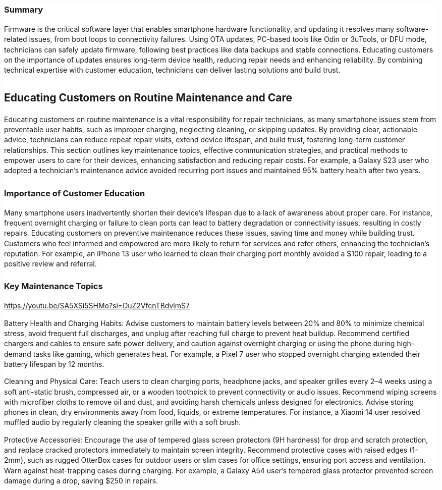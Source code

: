 ### **Summary**

Firmware is the critical software layer that enables smartphone hardware functionality, and updating it resolves many software-related issues, from boot loops to connectivity failures. Using OTA updates, PC-based tools like Odin or 3uTools, or DFU mode, technicians can safely update firmware, following best practices like data backups and stable connections. Educating customers on the importance of updates ensures long-term device health, reducing repair needs and enhancing reliability. By combining technical expertise with customer education, technicians can deliver lasting solutions and build trust.

## **Educating Customers on Routine Maintenance and Care**

Educating customers on routine maintenance is a vital responsibility for repair technicians, as many smartphone issues stem from preventable user habits, such as improper charging, neglecting cleaning, or skipping updates. By providing clear, actionable advice, technicians can reduce repeat repair visits, extend device lifespan, and build trust, fostering long-term customer relationships. This section outlines key maintenance topics, effective communication strategies, and practical methods to empower users to care for their devices, enhancing satisfaction and reducing repair costs. For example, a Galaxy S23 user who adopted a technician’s maintenance advice avoided recurring port issues and maintained 95% battery health after two years.

### **Importance of Customer Education**

Many smartphone users inadvertently shorten their device’s lifespan due to a lack of awareness about proper care. For instance, frequent overnight charging or failure to clean ports can lead to battery degradation or connectivity issues, resulting in costly repairs. Educating customers on preventive maintenance reduces these issues, saving time and money while building trust. Customers who feel informed and empowered are more likely to return for services and refer others, enhancing the technician’s reputation. For example, an iPhone 13 user who learned to clean their charging port monthly avoided a $100 repair, leading to a positive review and referral.

### **Key Maintenance Topics**

https://youtu.be/SA5XSi5SHMo?si=DuZ2VfcnTBdvlmS7

Battery Health and Charging Habits: Advise customers to maintain battery levels between 20% and 80% to minimize chemical stress, avoid frequent full discharges, and unplug after reaching full charge to prevent heat buildup. Recommend certified chargers and cables to ensure safe power delivery, and caution against overnight charging or using the phone during high-demand tasks like gaming, which generates heat. For example, a Pixel 7 user who stopped overnight charging extended their battery lifespan by 12 months.

Cleaning and Physical Care: Teach users to clean charging ports, headphone jacks, and speaker grilles every 2–4 weeks using a soft anti-static brush, compressed air, or a wooden toothpick to prevent connectivity or audio issues. Recommend wiping screens with microfiber cloths to remove oil and dust, and avoiding harsh chemicals unless designed for electronics. Advise storing phones in clean, dry environments away from food, liquids, or extreme temperatures. For instance, a Xiaomi 14 user resolved muffled audio by regularly cleaning the speaker grille with a soft brush.

Protective Accessories: Encourage the use of tempered glass screen protectors (9H hardness) for drop and scratch protection, and replace cracked protectors immediately to maintain screen integrity. Recommend protective cases with raised edges (1–2mm), such as rugged OtterBox cases for outdoor users or slim cases for office settings, ensuring port access and ventilation. Warn against heat-trapping cases during charging. For example, a Galaxy A54 user’s tempered glass protector prevented screen damage during a drop, saving $250 in repairs.
